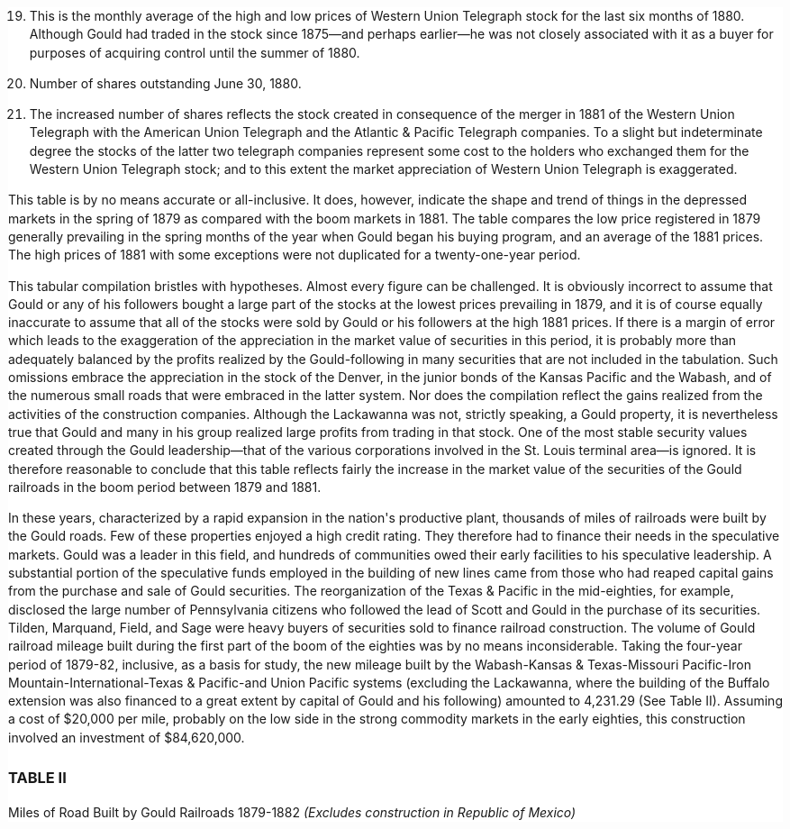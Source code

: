 19. This is the monthly average of the high and low prices of Western Union Telegraph stock for the last six months of 1880. Although Gould had traded in the stock since 1875—and perhaps earlier—he was not closely associated with it as a buyer for purposes of acquiring control until the summer of 1880.

20. Number of shares outstanding June 30, 1880.

21. The increased number of shares reflects the stock created in consequence of the merger in 1881 of the Western Union Telegraph with the American Union Telegraph and the Atlantic & Pacific Telegraph companies. To a slight but indeterminate degree the stocks of the latter two telegraph companies represent some cost to the holders who exchanged them for the Western Union Telegraph stock; and to this extent the market appreciation of Western Union Telegraph is exaggerated.

This table is by no means accurate or all-inclusive. It does, however, indicate the shape and trend of things in the depressed markets in the spring of 1879 as compared with the boom markets in 1881. The table compares the low price registered in 1879 generally prevailing in the spring months of the year when Gould began his buying program, and an average of the 1881 prices. The high prices of 1881 with some exceptions were not duplicated for a twenty-one-year period.

This tabular compilation bristles with hypotheses. Almost every figure can be challenged. It is obviously incorrect to assume that Gould or any of his followers bought a large part of the stocks at the lowest prices prevailing in 1879, and it is of course equally inaccurate to assume that all of the stocks were sold by Gould or his followers at the high 1881 prices. If there is a margin of error which leads to the exaggeration of the appreciation in the market value of securities in this period, it is probably more than adequately balanced by the profits realized by the Gould-following in many securities that are not included in the tabulation. Such omissions embrace the appreciation in the stock of the Denver, in the junior bonds of the Kansas Pacific and the Wabash, and of the numerous small roads that were embraced in the latter system. Nor does the compilation reflect the gains realized from the activities of the construction companies. Although the Lackawanna was not, strictly speaking, a Gould property, it is nevertheless true that Gould and many in his group realized large profits from trading in that stock. One of the most stable security values created through the Gould leadership—that of the various corporations involved in the St. Louis terminal area—is ignored. It is therefore reasonable to conclude that this table reflects fairly the increase in the market value of the securities of the Gould railroads in the boom period between 1879 and 1881.

In these years, characterized by a rapid expansion in the nation's productive plant, thousands of miles of railroads were built by the Gould roads. Few of these properties enjoyed a high credit rating. They therefore had to finance their needs in the speculative markets. Gould was a leader in this field, and hundreds of communities owed their early facilities to his speculative leadership. A substantial portion of the speculative funds employed in the building of new lines came from those who had reaped capital gains from the purchase and sale of Gould securities. The reorganization of the Texas & Pacific in the mid-eighties, for example, disclosed the large number of Pennsylvania citizens who followed the lead of Scott and Gould in the purchase of its securities. Tilden, Marquand, Field, and Sage were heavy buyers of securities sold to finance railroad construction. The volume of Gould railroad mileage built during the first part of the boom of the eighties was by no means inconsiderable. Taking the four-year period of 1879-82, inclusive, as a basis for study, the new mileage built by the Wabash-Kansas & Texas-Missouri Pacific-Iron Mountain-International-Texas & Pacific-and Union Pacific systems (excluding the Lackawanna, where the building of the Buffalo extension was also financed to a great extent by capital of Gould and his following) amounted to 4,231.29 (See Table II). Assuming a cost of $20,000 per mile, probably on the low side in the strong commodity markets in the early eighties, this construction involved an investment of $84,620,000.

### TABLE II
Miles of Road Built by Gould Railroads 1879-1882
*(Excludes construction in Republic of Mexico)*
